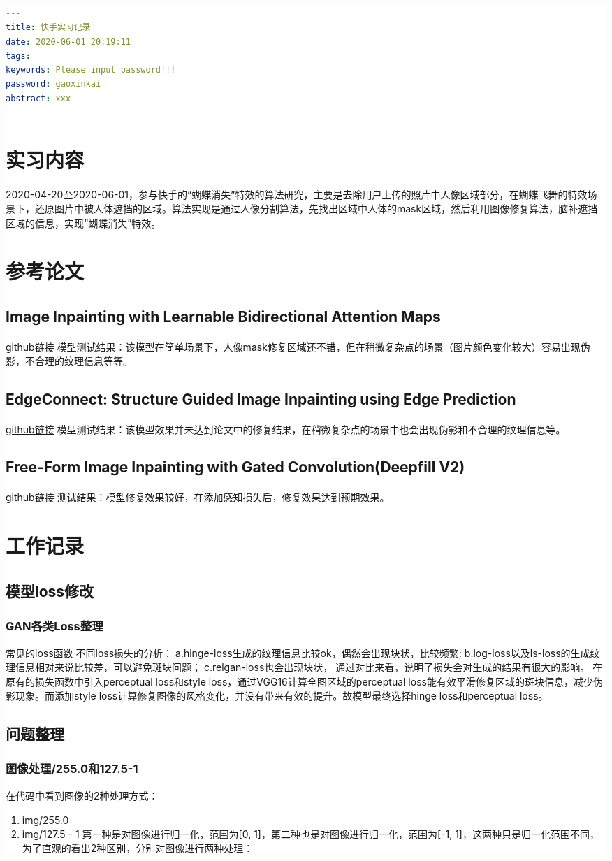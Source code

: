 ```yaml
---
title: 快手实习记录
date: 2020-06-01 20:19:11
tags:
keywords: Please input password!!!
password: gaoxinkai
abstract: xxx
---
```

# 实习内容
2020-04-20至2020-06-01，参与快手的“蝴蝶消失”特效的算法研究，主要是去除用户上传的照片中人像区域部分，在蝴蝶飞舞的特效场景下，还原图片中被人体遮挡的区域。算法实现是通过人像分割算法，先找出区域中人体的mask区域，然后利用图像修复算法，脑补遮挡区域的信息，实现“蝴蝶消失”特效。

# 参考论文
## Image Inpainting with Learnable Bidirectional Attention Maps
[github链接](https://github.com/Vious/LBAM_Pytorch)
模型测试结果：该模型在简单场景下，人像mask修复区域还不错，但在稍微复杂点的场景（图片颜色变化较大）容易出现伪影，不合理的纹理信息等等。

## EdgeConnect: Structure Guided Image Inpainting using Edge Prediction
[github链接](https://github.com/knazeri/edge-connect)
模型测试结果：该模型效果并未达到论文中的修复结果，在稍微复杂点的场景中也会出现伪影和不合理的纹理信息等。

## Free-Form Image Inpainting with Gated Convolution(Deepfill V2)
[github链接](https://github.com/JiahuiYu/generative_inpainting)
测试结果：模型修复效果较好，在添加感知损失后，修复效果达到预期效果。

# 工作记录
## 模型loss修改
### GAN各类Loss整理
[常见的loss函数](http://www.twistedwg.com/2018/10/05/GAN_loss_summary.html)
不同loss损失的分析：
a.hinge-loss生成的纹理信息比较ok，偶然会出现块状，比较频繁; b.log-loss以及ls-loss的生成纹理信息相对来说比较差，可以避免斑块问题； c.relgan-loss也会出现块状， 通过对比来看，说明了损失会对生成的结果有很大的影响。
在原有的损失函数中引入perceptual loss和style loss，通过VGG16计算全图区域的perceptual loss能有效平滑修复区域的斑块信息，减少伪影现象。而添加style loss计算修复图像的风格变化，并没有带来有效的提升。故模型最终选择hinge loss和perceptual loss。
## 问题整理
### 图像处理/255.0和127.5-1
在代码中看到图像的2种处理方式：
1) img/255.0
2) img/127.5 - 1
第一种是对图像进行归一化，范围为[0, 1]，第二种也是对图像进行归一化，范围为[-1, 1]，这两种只是归一化范围不同，为了直观的看出2种区别，分别对图像进行两种处理：